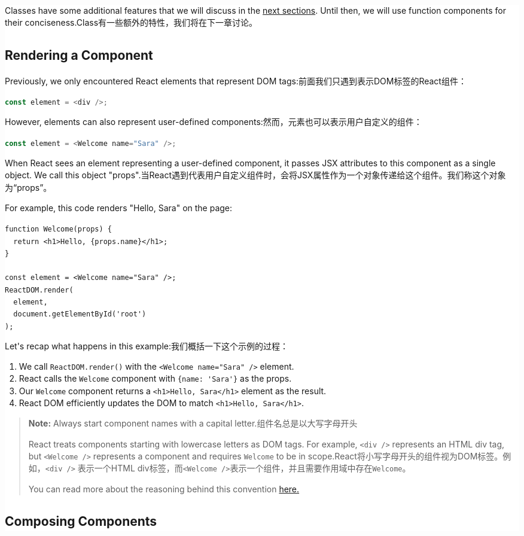 Classes have some additional features that we will discuss in the [next sections](/docs/state-and-lifecycle.html). Until then, we will use function components for their conciseness.Class有一些额外的特性，我们将在下一章讨论。

## Rendering a Component

Previously, we only encountered React elements that represent DOM tags:前面我们只遇到表示DOM标签的React组件：

```js
const element = <div />;
```

However, elements can also represent user-defined components:然而，元素也可以表示用户自定义的组件：

```js
const element = <Welcome name="Sara" />;
```

When React sees an element representing a user-defined component, it passes JSX attributes to this component as a single object. We call this object "props".当React遇到代表用户自定义组件时，会将JSX属性作为一个对象传递给这个组件。我们称这个对象为“props”。

For example, this code renders "Hello, Sara" on the page:

```js{1,5}
function Welcome(props) {
  return <h1>Hello, {props.name}</h1>;
}

const element = <Welcome name="Sara" />;
ReactDOM.render(
  element,
  document.getElementById('root')
);
```

[](codepen://components-and-props/rendering-a-component)

Let's recap what happens in this example:我们概括一下这个示例的过程：

1. We call `ReactDOM.render()` with the `<Welcome name="Sara" />` element.
2. React calls the `Welcome` component with `{name: 'Sara'}` as the props.
3. Our `Welcome` component returns a `<h1>Hello, Sara</h1>` element as the result.
4. React DOM efficiently updates the DOM to match `<h1>Hello, Sara</h1>`.

>**Note:** Always start component names with a capital letter.组件名总是以大写字母开头
>
>React treats components starting with lowercase letters as DOM tags. For example, `<div />` represents an HTML div tag, but `<Welcome />` represents a component and requires `Welcome` to be in scope.React将小写字母开头的组件视为DOM标签。例如，`<div />` 表示一个HTML div标签，而`<Welcome />`表示一个组件，并且需要作用域中存在`Welcome`。
>
>You can read more about the reasoning behind this convention [here.](/docs/jsx-in-depth.html#user-defined-components-must-be-capitalized)

## Composing Components
